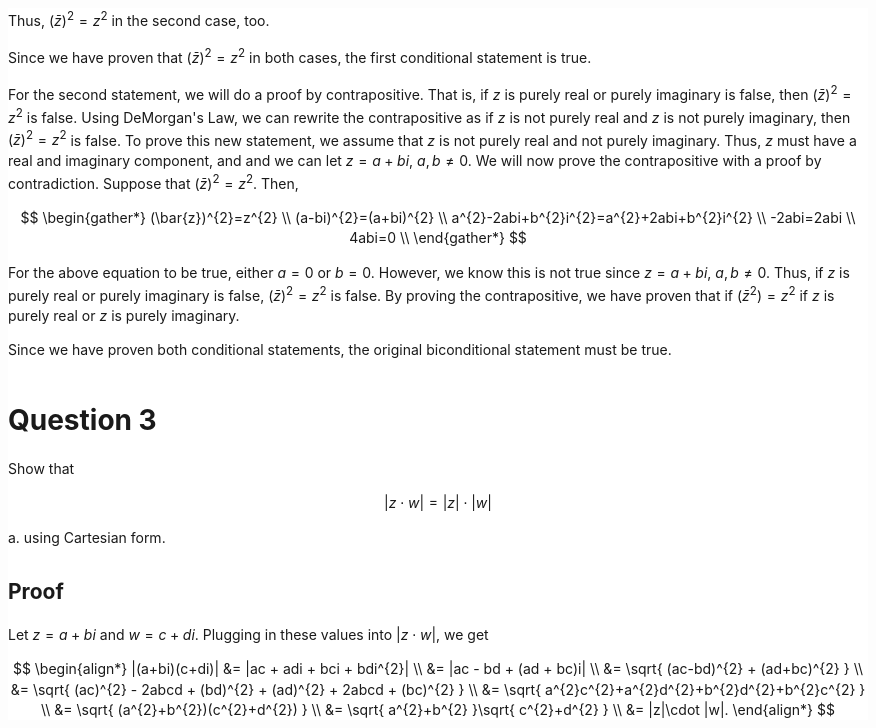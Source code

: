 Thus, $(\bar{z})^{2}=z^{2}$ in the second case, too.

Since we have proven that $(\bar{z})^{2}=z^{2}$ in both cases, the first conditional statement is true.

For the second statement, we will do a proof by contrapositive. That is, if $z$ is purely real or purely imaginary is false, then $(\bar{z})^{2}=z^{2}$ is false. Using DeMorgan's Law, we can rewrite the contrapositive as if $z$ is not purely real and $z$ is not purely imaginary, then $(\bar{z})^{2}=z^{2}$ is false. To prove this new statement, we assume that $z$ is not purely real and not purely imaginary. Thus, $z$ must have a real and imaginary component, and and we can let $z=a+bi$, $a,b \neq 0$. We will now prove the contrapositive with a proof by contradiction. Suppose that $(\bar{z})^{2}=z^{2}$. Then,

$$
\begin{gather*}
(\bar{z})^{2}=z^{2} \\
(a-bi)^{2}=(a+bi)^{2} \\
a^{2}-2abi+b^{2}i^{2}=a^{2}+2abi+b^{2}i^{2} \\
-2abi=2abi \\
4abi=0 \\
\end{gather*}
$$

For the above equation to be true, either $a=0$ or $b=0$. However, we know this is not true since $z=a+bi$, $a,b\neq 0$. Thus, if $z$ is purely real or purely imaginary is false, $(\bar{z})^{2}=z^{2}$ is false. By proving the contrapositive, we have proven that if $(\bar{z}^{2})=z^{2}$ if $z$ is purely real or $z$ is purely imaginary.

Since we have proven both conditional statements, the original biconditional statement must be true.

# Question 3

Show that 

$$
|z\cdot w|=|z|\cdot|w|
$$

a. using Cartesian form.

## Proof

Let $z=a+bi$ and $w=c+di$. Plugging in these values into $|z\cdot w|$, we get

$$
\begin{align*}
|(a+bi)(c+di)| &= |ac + adi + bci + bdi^{2}| \\
&= |ac - bd + (ad + bc)i| \\
&= \sqrt{ (ac-bd)^{2} + (ad+bc)^{2} } \\
&= \sqrt{ (ac)^{2} - 2abcd + (bd)^{2} + (ad)^{2} + 2abcd + (bc)^{2} } \\
&= \sqrt{ a^{2}c^{2}+a^{2}d^{2}+b^{2}d^{2}+b^{2}c^{2} } \\
&= \sqrt{ (a^{2}+b^{2})(c^{2}+d^{2}) } \\
&= \sqrt{ a^{2}+b^{2} }\sqrt{ c^{2}+d^{2} }  \\
&= |z|\cdot |w|.
\end{align*}
$$
